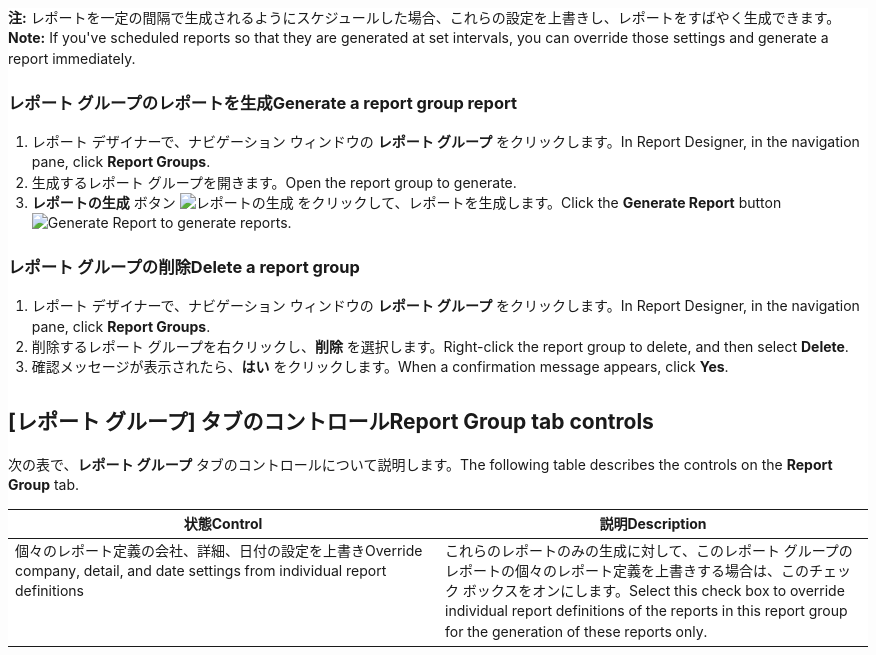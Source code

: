 <span data-ttu-id="70b91-142">**注:** レポートを一定の間隔で生成されるようにスケジュールした場合、これらの設定を上書きし、レポートをすばやく生成できます。</span><span class="sxs-lookup"><span data-stu-id="70b91-142">**Note:** If you've scheduled reports so that they are generated at set intervals, you can override those settings and generate a report immediately.</span></span>

### <a name="generate-a-report-group-report"></a><span data-ttu-id="70b91-143">レポート グループのレポートを生成</span><span class="sxs-lookup"><span data-stu-id="70b91-143">Generate a report group report</span></span>

1.  <span data-ttu-id="70b91-144">レポート デザイナーで、ナビゲーション ウィンドウの **レポート グループ** をクリックします。</span><span class="sxs-lookup"><span data-stu-id="70b91-144">In Report Designer, in the navigation pane, click **Report Groups**.</span></span>
2.  <span data-ttu-id="70b91-145">生成するレポート グループを開きます。</span><span class="sxs-lookup"><span data-stu-id="70b91-145">Open the report group to generate.</span></span>
3.  <span data-ttu-id="70b91-146">**レポートの生成** ボタン ![レポートの生成](https://i-technet.sec.s-msft.com/dynimg/IC679517.gif "レポートの生成") をクリックして、レポートを生成します。</span><span class="sxs-lookup"><span data-stu-id="70b91-146">Click the **Generate Report** button ![Generate Report](https://i-technet.sec.s-msft.com/dynimg/IC679517.gif "Generate Report") to generate reports.</span></span>

### <a name="delete-a-report-group"></a><span data-ttu-id="70b91-147">レポート グループの削除</span><span class="sxs-lookup"><span data-stu-id="70b91-147">Delete a report group</span></span>

1.  <span data-ttu-id="70b91-148">レポート デザイナーで、ナビゲーション ウィンドウの **レポート グループ** をクリックします。</span><span class="sxs-lookup"><span data-stu-id="70b91-148">In Report Designer, in the navigation pane, click **Report Groups**.</span></span>
2.  <span data-ttu-id="70b91-149">削除するレポート グループを右クリックし、**削除** を選択します。</span><span class="sxs-lookup"><span data-stu-id="70b91-149">Right-click the report group to delete, and then select **Delete**.</span></span>
3.  <span data-ttu-id="70b91-150">確認メッセージが表示されたら、**はい** をクリックします。</span><span class="sxs-lookup"><span data-stu-id="70b91-150">When a confirmation message appears, click **Yes**.</span></span>

## <a name="report-group-tab-controls"></a><span data-ttu-id="70b91-151">[レポート グループ] タブのコントロール</span><span class="sxs-lookup"><span data-stu-id="70b91-151">Report Group tab controls</span></span>
<span data-ttu-id="70b91-152">次の表で、**レポート グループ** タブのコントロールについて説明します。</span><span class="sxs-lookup"><span data-stu-id="70b91-152">The following table describes the controls on the **Report Group** tab.</span></span>

<table>
<colgroup>
<col width="50%" />
<col width="50%" />
</colgroup>
<thead>
<tr class="header">
<th><span data-ttu-id="70b91-153">状態</span><span class="sxs-lookup"><span data-stu-id="70b91-153">Control</span></span></th>
<th><span data-ttu-id="70b91-154">説明</span><span class="sxs-lookup"><span data-stu-id="70b91-154">Description</span></span></th>
</tr>
</thead>
<tbody>
<tr class="odd">
<td><span data-ttu-id="70b91-155">個々のレポート定義の会社、詳細、日付の設定を上書き</span><span class="sxs-lookup"><span data-stu-id="70b91-155">Override company, detail, and date settings from individual report definitions</span></span></td>
<td><span data-ttu-id="70b91-156">これらのレポートのみの生成に対して、このレポート グループのレポートの個々のレポート定義を上書きする場合は、このチェック ボックスをオンにします。</span><span class="sxs-lookup"><span data-stu-id="70b91-156">Select this check box to override individual report definitions of the reports in this report group for the generation of these reports only.</span></span></td>
</tr>